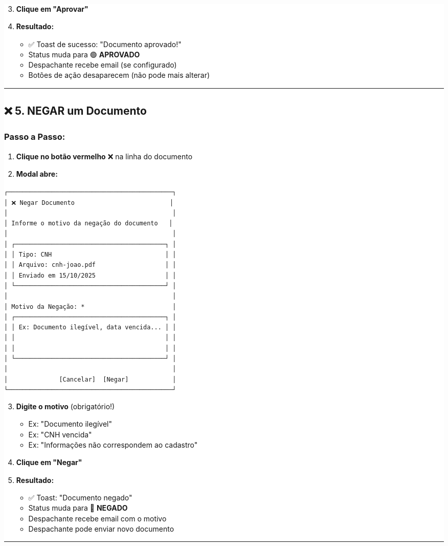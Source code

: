 3. **Clique em "Aprovar"**

4. **Resultado:**
   - ✅ Toast de sucesso: "Documento aprovado!"
   - Status muda para 🟢 **APROVADO**
   - Despachante recebe email (se configurado)
   - Botões de ação desaparecem (não pode mais alterar)

---

## ❌ 5. NEGAR um Documento

### Passo a Passo:

1. **Clique no botão vermelho** ❌ na linha do documento

2. **Modal abre:**
```
┌─────────────────────────────────────────────┐
│ ❌ Negar Documento                          │
│                                             │
│ Informe o motivo da negação do documento   │
│                                             │
│ ┌─────────────────────────────────────────┐ │
│ │ Tipo: CNH                               │ │
│ │ Arquivo: cnh-joao.pdf                   │ │
│ │ Enviado em 15/10/2025                   │ │
│ └─────────────────────────────────────────┘ │
│                                             │
│ Motivo da Negação: *                        │
│ ┌─────────────────────────────────────────┐ │
│ │ Ex: Documento ilegível, data vencida... │ │
│ │                                         │ │
│ │                                         │ │
│ └─────────────────────────────────────────┘ │
│                                             │
│              [Cancelar]  [Negar]            │
└─────────────────────────────────────────────┘
```

3. **Digite o motivo** (obrigatório!)
   - Ex: "Documento ilegível"
   - Ex: "CNH vencida"
   - Ex: "Informações não correspondem ao cadastro"

4. **Clique em "Negar"**

5. **Resultado:**
   - ✅ Toast: "Documento negado"
   - Status muda para 🔴 **NEGADO**
   - Despachante recebe email com o motivo
   - Despachante pode enviar novo documento

---
